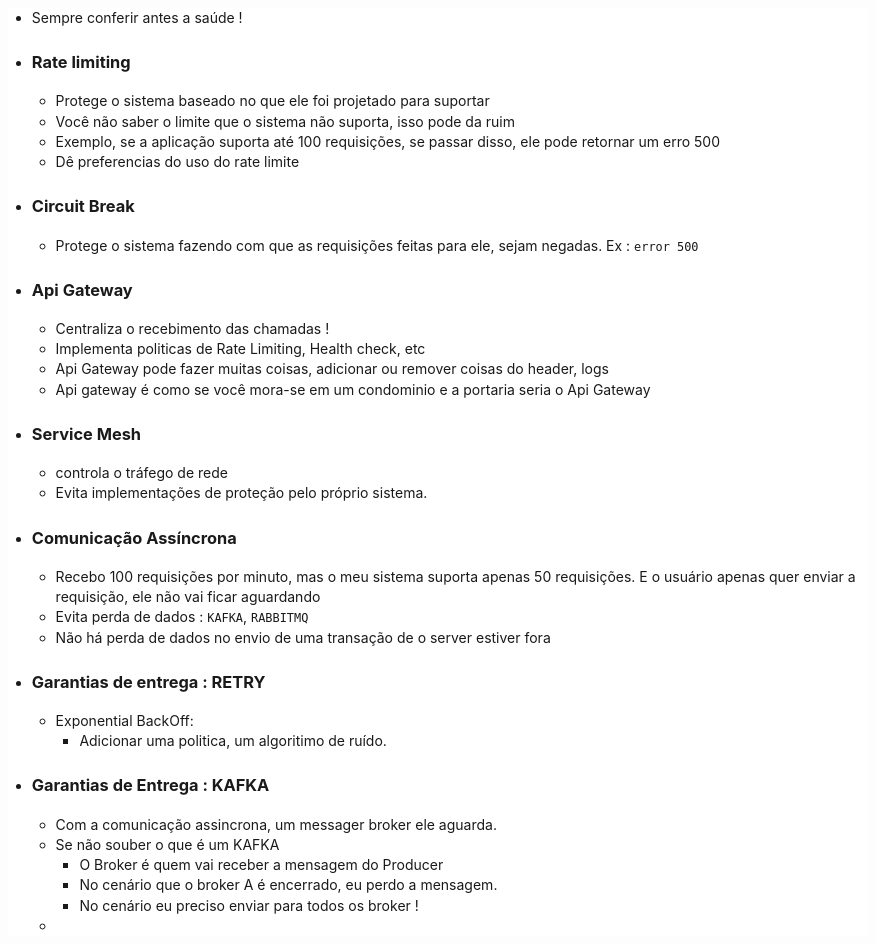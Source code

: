   - Sempre conferir antes a saúde !
- ### Rate limiting
  - Protege o sistema baseado no que ele foi projetado para suportar
  - Você não saber o limite que o sistema não suporta, isso pode da ruim
  - Exemplo, se a aplicação suporta até 100 requisições, se passar disso, ele pode retornar um erro 500
  - Dê preferencias do uso do rate limite
- ### Circuit Break
  - Protege o sistema fazendo com que as requisições feitas para ele, sejam negadas. Ex : `error 500`
- ### Api Gateway 
  - Centraliza o recebimento das chamadas !
  - Implementa politicas de Rate Limiting, Health check, etc
  - Api Gateway pode fazer muitas coisas, adicionar ou remover coisas do header, logs
  - Api gateway é como se você mora-se em um condominio e a portaria seria o Api Gateway
- ### Service Mesh
  - controla o tráfego de rede
  - Evita implementações de proteção pelo próprio sistema.
- ### Comunicação Assíncrona
  - Recebo 100 requisições por minuto, mas o meu sistema suporta apenas 50 requisições. E o usuário apenas quer enviar a requisição, ele não vai ficar aguardando
  - Evita perda de dados : `KAFKA`, `RABBITMQ`
  - Não há perda de dados no envio de uma transação de o server estiver fora
- ### Garantias de entrega : RETRY
  - Exponential BackOff:
    - Adicionar uma politica, um algoritimo de ruído.
- ### Garantias de Entrega : KAFKA
  - Com a comunicação assincrona, um messager broker ele aguarda.
  - Se não souber o que é um KAFKA
    - O Broker é quem vai receber a mensagem do Producer
    - No cenário que o broker A é encerrado, eu perdo a mensagem.
    - No cenário eu preciso enviar para todos os broker !
  - 